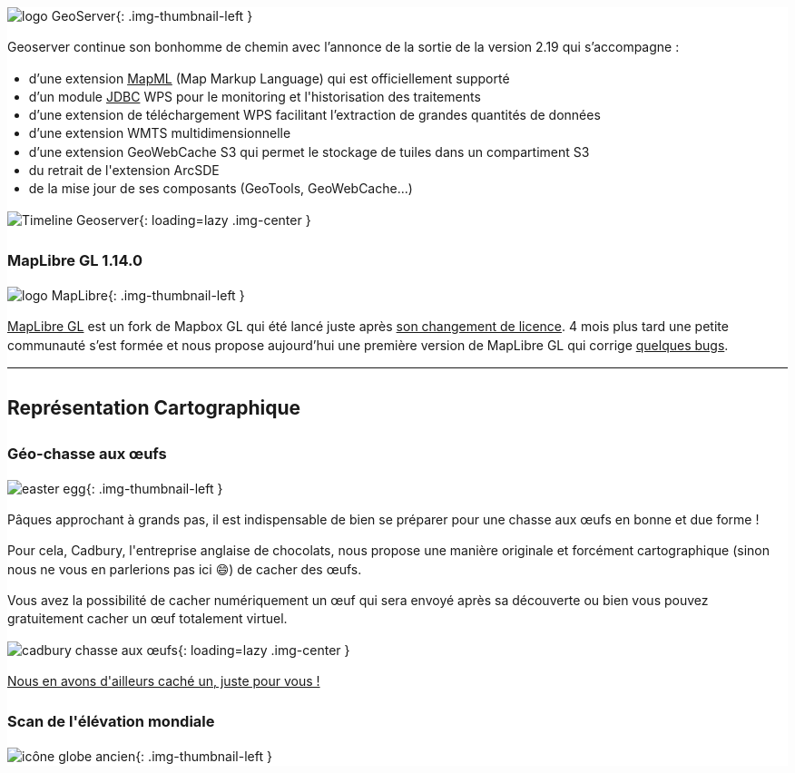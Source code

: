 ![logo GeoServer](https://cdn.geotribu.fr/img/logos-icones/logiciels_librairies/geoserver.png "logo GeoServer"){: .img-thumbnail-left }

Geoserver continue son bonhomme de chemin avec l’annonce de la sortie de la version 2.19 qui s’accompagne :

* d’une extension [MapML](../2020/rdp_2020-08-21.md#map4html-le-w3c-et-logc-main-dans-la-main) (Map Markup Language) qui est officiellement supporté
* d’un module [JDBC](https://fr.wikipedia.org/wiki/Java_Database_Connectivity) WPS pour le monitoring et l'historisation des traitements
* d’une extension de téléchargement WPS facilitant l’extraction de grandes quantités de données
* d’une extension WMTS multidimensionnelle
* d’une extension GeoWebCache S3 qui permet le stockage de tuiles dans un compartiment S3
* du retrait de l'extension ArcSDE
* de la mise jour de ses composants (GeoTools, GeoWebCache...)

![Timeline Geoserver](https://cdn.geotribu.fr/img/articles-blog-rdp/logiciels/Geoserver/geoserver_timeline-base.jpg "Timeline Geoserver"){: loading=lazy .img-center }

### MapLibre GL 1.14.0

![logo MapLibre](https://cdn.geotribu.fr/img/logos-icones/logiciels_librairies/maplibre.png "logo MapLibre"){: .img-thumbnail-left }

[MapLibre GL](https://github.com/maplibre/maplibre-gl-js) est un fork de Mapbox GL qui été lancé juste après [son changement de licence](../2020/rdp_2020-12-11.md#mapbox-gl-js-20-113x). 4 mois plus tard une petite communauté s’est formée et nous propose aujourd’hui une première version de MapLibre GL qui corrige [quelques bugs](https://github.com/maplibre/maplibre-gl-js/releases/tag/v1.14.0).

----

## Représentation Cartographique

### Géo-chasse aux œufs

![easter egg](https://cdn.geotribu.fr/img/logos-icones/divers/easter-egg.png "easter egg"){: .img-thumbnail-left }

Pâques approchant à grands pas, il est indispensable de bien se préparer pour une chasse aux œufs en bonne et due forme !

Pour cela, Cadbury, l'entreprise anglaise de chocolats, nous propose une manière originale et forcément cartographique (sinon nous ne vous en parlerions pas ici :smile:) de cacher des œufs.

Vous avez la possibilité de cacher numériquement un œuf qui sera envoyé après sa découverte ou bien vous pouvez gratuitement cacher un œuf totalement virtuel.

![cadbury chasse aux œufs](https://cdn.geotribu.fr/img/articles-blog-rdp/cadbury_easter_egg.png "Cadbury chasse aux œufs"){: loading=lazy .img-center }

[Nous en avons d'ailleurs caché un, juste pour vous !](https://worldwidehide.cadbury.co.uk/egg/58YfgC1c-1qqM3mE4sMyGw)

### Scan de l'élévation mondiale

![icône globe ancien](https://cdn.geotribu.fr/img/internal/icons-rdp-news/ancien.png "icône globe ancien"){: .img-thumbnail-left }
